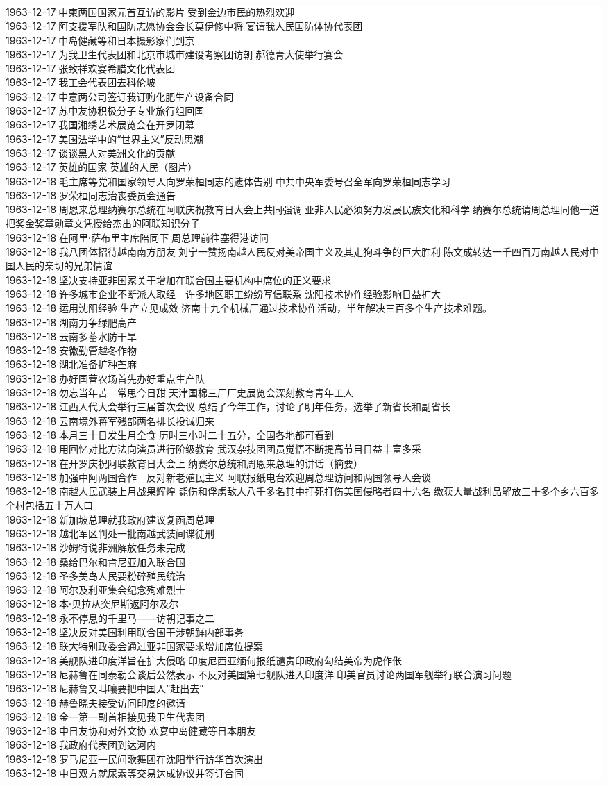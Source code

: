 1963-12-17 中柬两国国家元首互访的影片  受到金边市民的热烈欢迎  
1963-12-17 阿支援军队和国防志愿协会会长莫伊修中将  宴请我人民国防体协代表团  
1963-12-17 中岛健藏等和日本摄影家们到京  
1963-12-17 为我卫生代表团和北京市城市建设考察团访朝  郝德青大使举行宴会  
1963-12-17 张致祥欢宴希腊文化代表团  
1963-12-17 我工会代表团去科伦坡  
1963-12-17 中意两公司签订我订购化肥生产设备合同  
1963-12-17 苏中友协积极分子专业旅行组回国  
1963-12-17 我国湘绣艺术展览会在开罗闭幕  
1963-12-17 美国法学中的“世界主义”反动思潮  
1963-12-17 谈谈黑人对美洲文化的贡献  
1963-12-17 英雄的国家  英雄的人民（图片）  
1963-12-18 毛主席等党和国家领导人向罗荣桓同志的遗体告别  中共中央军委号召全军向罗荣桓同志学习  
1963-12-18 罗荣桓同志治丧委员会通告  
1963-12-18 周恩来总理纳赛尔总统在阿联庆祝教育日大会上共同强调  亚非人民必须努力发展民族文化和科学  纳赛尔总统请周总理同他一道把奖金奖章勋章文凭授给杰出的阿联知识分子  
1963-12-18 在阿里·萨布里主席陪同下  周总理前往塞得港访问  
1963-12-18 我八团体招待越南南方朋友  刘宁一赞扬南越人民反对美帝国主义及其走狗斗争的巨大胜利  陈文成转达一千四百万南越人民对中国人民的亲切的兄弟情谊  
1963-12-18 坚决支持亚非国家关于增加在联合国主要机构中席位的正义要求  
1963-12-18 许多城市企业不断派人取经　许多地区职工纷纷写信联系  沈阳技术协作经验影响日益扩大  
1963-12-18 运用沈阳经验  生产立见成效  济南十九个机械厂通过技术协作活动，半年解决三百多个生产技术难题。  
1963-12-18 湖南力争绿肥高产  
1963-12-18 云南多蓄水防干旱  
1963-12-18 安徽勤管越冬作物  
1963-12-18 湖北准备扩种苎麻  
1963-12-18 办好国营农场首先办好重点生产队  
1963-12-18 勿忘当年苦　常思今日甜  天津国棉三厂厂史展览会深刻教育青年工人  
1963-12-18 江西人代大会举行三届首次会议  总结了今年工作，讨论了明年任务，选举了新省长和副省长  
1963-12-18 云南境外蒋军残部两名排长投诚归来  
1963-12-18 本月三十日发生月全食  历时三小时二十五分，全国各地都可看到  
1963-12-18 用回忆对比方法向演员进行阶级教育  武汉杂技团团员觉悟不断提高节目日益丰富多采  
1963-12-18 在开罗庆祝阿联教育日大会上  纳赛尔总统和周恩来总理的讲话（摘要）  
1963-12-18 加强中阿两国合作　反对新老殖民主义  阿联报纸电台欢迎周总理访问和两国领导人会谈  
1963-12-18 南越人民武装上月战果辉煌  毙伤和俘虏敌人八千多名其中打死打伤美国侵略者四十六名  缴获大量战利品解放三十多个乡六百多个村包括五十万人口  
1963-12-18 新加坡总理就我政府建议复函周总理  
1963-12-18 越北军区判处一批南越武装间谍徒刑  
1963-12-18 沙姆特说非洲解放任务未完成  
1963-12-18 桑给巴尔和肯尼亚加入联合国  
1963-12-18 圣多美岛人民要粉碎殖民统治  
1963-12-18 阿尔及利亚集会纪念殉难烈士  
1963-12-18 本·贝拉从突尼斯返阿尔及尔  
1963-12-18 永不停息的千里马——访朝记事之二  
1963-12-18 坚决反对美国利用联合国干涉朝鲜内部事务  
1963-12-18 联大特别政委会通过亚非国家要求增加席位提案  
1963-12-18 美舰队进印度洋旨在扩大侵略  印度尼西亚缅甸报纸谴责印政府勾结美帝为虎作伥  
1963-12-18 尼赫鲁在同泰勒会谈后公然表示  不反对美国第七舰队进入印度洋  印美官员讨论两国军舰举行联合演习问题  
1963-12-18 尼赫鲁又叫嚷要把中国人“赶出去”  
1963-12-18 赫鲁晓夫接受访问印度的邀请  
1963-12-18 金一第一副首相接见我卫生代表团  
1963-12-18 中日友协和对外文协  欢宴中岛健藏等日本朋友  
1963-12-18 我政府代表团到达河内  
1963-12-18 罗马尼亚一民间歌舞团在沈阳举行访华首次演出  
1963-12-18 中日双方就尿素等交易达成协议并签订合同  
